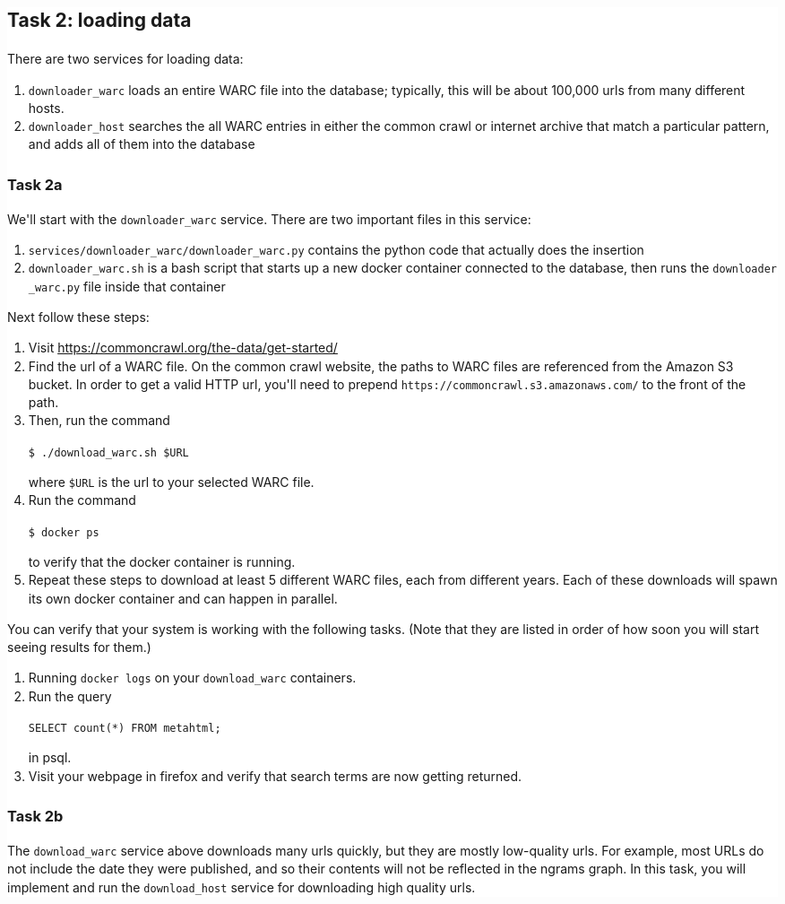 ## Task 2: loading data

There are two services for loading data:
1. `downloader_warc` loads an entire WARC file into the database; typically, this will be about 100,000 urls from many different hosts. 
1. `downloader_host` searches the all WARC entries in either the common crawl or internet archive that match a particular pattern, and adds all of them into the database

### Task 2a

We'll start with the `downloader_warc` service.
There are two important files in this service:
1. `services/downloader_warc/downloader_warc.py` contains the python code that actually does the insertion
1. `downloader_warc.sh` is a bash script that starts up a new docker container connected to the database, then runs the `downloader_warc.py` file inside that container

Next follow these steps:
1. Visit https://commoncrawl.org/the-data/get-started/
1. Find the url of a WARC file.
   On the common crawl website, the paths to WARC files are referenced from the Amazon S3 bucket.
   In order to get a valid HTTP url, you'll need to prepend `https://commoncrawl.s3.amazonaws.com/` to the front of the path.
1. Then, run the command
   ```
   $ ./download_warc.sh $URL
   ```
   where `$URL` is the url to your selected WARC file.
1. Run the command
   ```
   $ docker ps
   ```
   to verify that the docker container is running.
1. Repeat these steps to download at least 5 different WARC files, each from different years.
   Each of these downloads will spawn its own docker container and can happen in parallel.

You can verify that your system is working with the following tasks.
(Note that they are listed in order of how soon you will start seeing results for them.)
1. Running `docker logs` on your `download_warc` containers.
1. Run the query
   ```
   SELECT count(*) FROM metahtml;
   ```
   in psql.
1. Visit your webpage in firefox and verify that search terms are now getting returned.

### Task 2b

The `download_warc` service above downloads many urls quickly, but they are mostly low-quality urls.
For example, most URLs do not include the date they were published, and so their contents will not be reflected in the ngrams graph.
In this task, you will implement and run the `download_host` service for downloading high quality urls.
